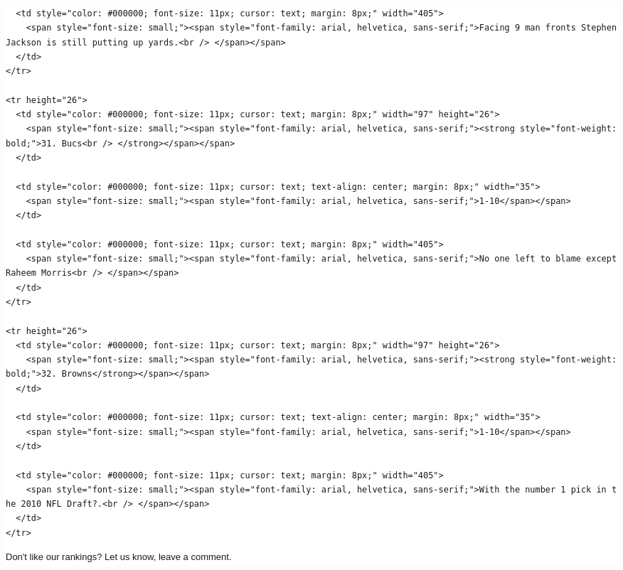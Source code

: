       <td style="color: #000000; font-size: 11px; cursor: text; margin: 8px;" width="405">
        <span style="font-size: small;"><span style="font-family: arial, helvetica, sans-serif;">Facing 9 man fronts Stephen Jackson is still putting up yards.<br /> </span></span>
      </td>
    </tr>

    <tr height="26">
      <td style="color: #000000; font-size: 11px; cursor: text; margin: 8px;" width="97" height="26">
        <span style="font-size: small;"><span style="font-family: arial, helvetica, sans-serif;"><strong style="font-weight: bold;">31. Bucs<br /> </strong></span></span>
      </td>

      <td style="color: #000000; font-size: 11px; cursor: text; text-align: center; margin: 8px;" width="35">
        <span style="font-size: small;"><span style="font-family: arial, helvetica, sans-serif;">1-10</span></span>
      </td>

      <td style="color: #000000; font-size: 11px; cursor: text; margin: 8px;" width="405">
        <span style="font-size: small;"><span style="font-family: arial, helvetica, sans-serif;">No one left to blame except Raheem Morris<br /> </span></span>
      </td>
    </tr>

    <tr height="26">
      <td style="color: #000000; font-size: 11px; cursor: text; margin: 8px;" width="97" height="26">
        <span style="font-size: small;"><span style="font-family: arial, helvetica, sans-serif;"><strong style="font-weight: bold;">32. Browns</strong></span></span>
      </td>

      <td style="color: #000000; font-size: 11px; cursor: text; text-align: center; margin: 8px;" width="35">
        <span style="font-size: small;"><span style="font-family: arial, helvetica, sans-serif;">1-10</span></span>
      </td>

      <td style="color: #000000; font-size: 11px; cursor: text; margin: 8px;" width="405">
        <span style="font-size: small;"><span style="font-family: arial, helvetica, sans-serif;">With the number 1 pick in the 2010 NFL Draft?.<br /> </span></span>
      </td>
    </tr>
  </table>

  <p>
    <span style="font-size: small;"><span style="font-family: arial, helvetica, sans-serif;">Don't like our rankings? Let us know, leave a comment.</span></span>
  </p>
</div>
